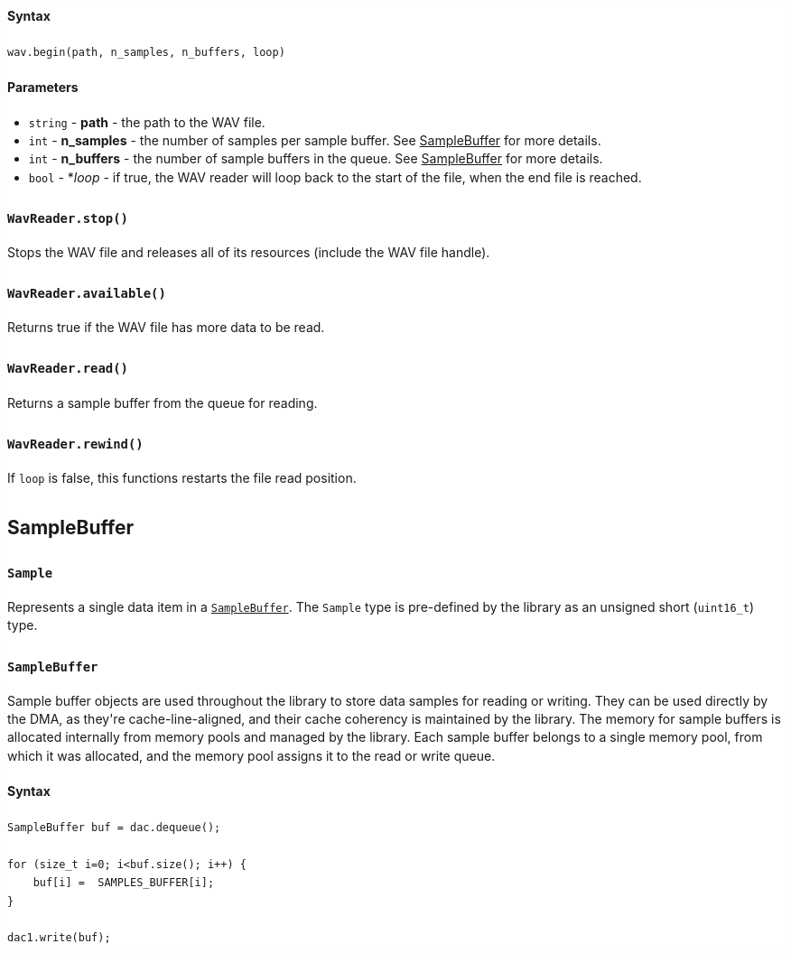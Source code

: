 #### Syntax

```
wav.begin(path, n_samples, n_buffers, loop)
```

#### Parameters

- `string` - **path** - the path to the WAV file.
- `int` - **n_samples** - the number of samples per sample buffer. See [SampleBuffer](#samplebuffer) for more details.
- `int` - **n_buffers** - the number of sample buffers in the queue. See [SampleBuffer](#samplebuffer) for more details.
- `bool` - **loop* - if true, the WAV reader will loop back to the start of the file, when the end file is reached.

### `WavReader.stop()`

Stops the WAV file and releases all of its resources (include the WAV file handle).

### `WavReader.available()`

Returns true if the WAV file has more data to be read.

### `WavReader.read()`

Returns a sample buffer from the queue for reading.

### `WavReader.rewind()`

If `loop` is false, this functions restarts the file read position.

## SampleBuffer

### `Sample`

Represents a single data item in a [`SampleBuffer`](#samplebuffer-1). The `Sample` type is pre-defined by the library as an unsigned short (`uint16_t`) type.

### `SampleBuffer`

Sample buffer objects are used throughout the library to store data samples for reading or writing. They can be used directly by the DMA, as they're cache-line-aligned, and their cache coherency is maintained by the library. The memory for sample buffers is allocated internally from memory pools and managed by the library. Each sample buffer belongs to a single memory pool, from which it was allocated, and the memory pool assigns it to the read or write queue.

#### Syntax

```
SampleBuffer buf = dac.dequeue();

for (size_t i=0; i<buf.size(); i++) {
    buf[i] =  SAMPLES_BUFFER[i];
}

dac1.write(buf);
```
